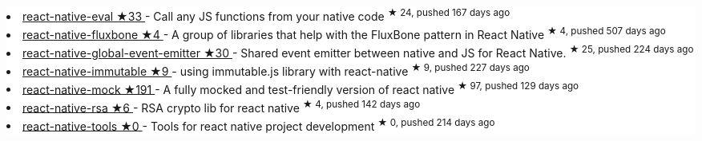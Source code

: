  </li>
 <li>
  <a href="https://github.com/artemyarulin/react-native-eval">
   react-native-eval ★33
  </a>
  - Call any JS functions from your native code
  <sup>
   &#9733 24, pushed 167 days ago
  </sup>
 </li>
 <li>
  <a href="https://github.com/jgable/react-native-fluxbone">
   react-native-fluxbone ★4
  </a>
  - A group of libraries that help with the FluxBone pattern in React Native
  <sup>
   &#9733 4, pushed 507 days ago
  </sup>
 </li>
 <li>
  <a href="https://github.com/paramaggarwal/react-native-global-event-emitter">
   react-native-global-event-emitter ★30
  </a>
  - Shared event emitter between native and JS for React Native.
  <sup>
   &#9733 25, pushed 224 days ago
  </sup>
 </li>
 <li>
  <a href="https://github.com/thewei/react-native-immutable">
   react-native-immutable ★9
  </a>
  - using immutable.js library with react-native
  <sup>
   &#9733 9, pushed 227 days ago
  </sup>
 </li>
 <li>
  <a href="https://github.com/lelandrichardson/react-native-mock">
   react-native-mock ★191
  </a>
  - A fully mocked and test-friendly version of react native
  <sup>
   &#9733 97, pushed 129 days ago
  </sup>
 </li>
 <li>
  <a href="https://github.com/z-hao-wang/react-native-rsa">
   react-native-rsa ★6
  </a>
  - RSA crypto lib for react native
  <sup>
   &#9733 4, pushed 142 days ago
  </sup>
 </li>
 <li>
  <a href="https://github.com/kkennis/react-native-tools">
   react-native-tools ★0
  </a>
  - Tools for react native project development
  <sup>
   &#9733 0, pushed 214 days ago
  </sup>
 </li>